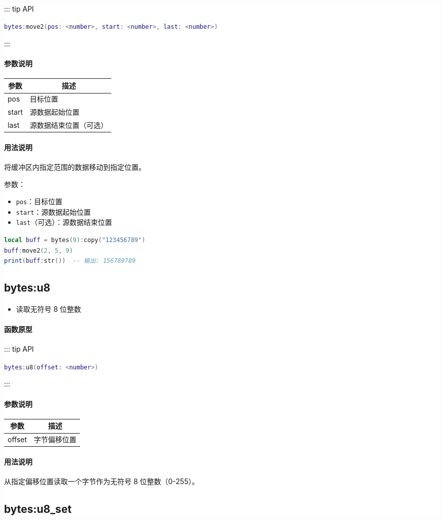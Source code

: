 ::: tip API
```lua
bytes:move2(pos: <number>, start: <number>, last: <number>)
```
:::

#### 参数说明

| 参数 | 描述 |
|------|------|
| pos | 目标位置 |
| start | 源数据起始位置 |
| last | 源数据结束位置（可选） |

#### 用法说明

将缓冲区内指定范围的数据移动到指定位置。

参数：
- `pos`：目标位置
- `start`：源数据起始位置
- `last`（可选）：源数据结束位置

```lua
local buff = bytes(9):copy("123456789")
buff:move2(2, 5, 9)
print(buff:str())  -- 输出: 156789789
```

## bytes:u8

- 读取无符号 8 位整数

#### 函数原型

::: tip API
```lua
bytes:u8(offset: <number>)
```
:::

#### 参数说明

| 参数 | 描述 |
|------|------|
| offset | 字节偏移位置 |

#### 用法说明

从指定偏移位置读取一个字节作为无符号 8 位整数（0-255）。

## bytes:u8_set

